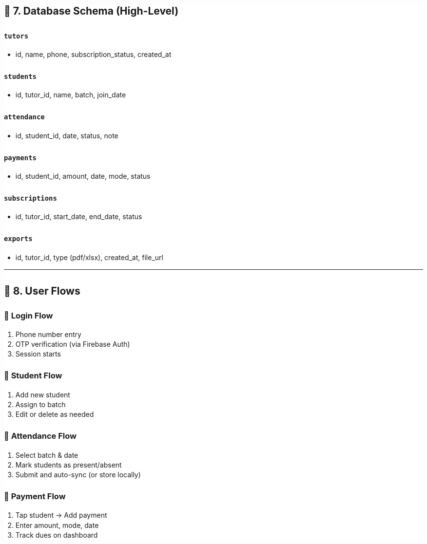 ## 🧾 7. Database Schema (High-Level)

### `tutors`

* id, name, phone, subscription\_status, created\_at

### `students`

* id, tutor\_id, name, batch, join\_date

### `attendance`

* id, student\_id, date, status, note

### `payments`

* id, student\_id, amount, date, mode, status

### `subscriptions`

* id, tutor\_id, start\_date, end\_date, status

### `exports`

* id, tutor\_id, type (pdf/xlsx), created\_at, file\_url

---

## 🧪 8. User Flows

### 🔑 **Login Flow**

1. Phone number entry
2. OTP verification (via Firebase Auth)
3. Session starts

### 🧒 **Student Flow**

1. Add new student
2. Assign to batch
3. Edit or delete as needed

### 📅 **Attendance Flow**

1. Select batch & date
2. Mark students as present/absent
3. Submit and auto-sync (or store locally)

### 💸 **Payment Flow**

1. Tap student → Add payment
2. Enter amount, mode, date
3. Track dues on dashboard
